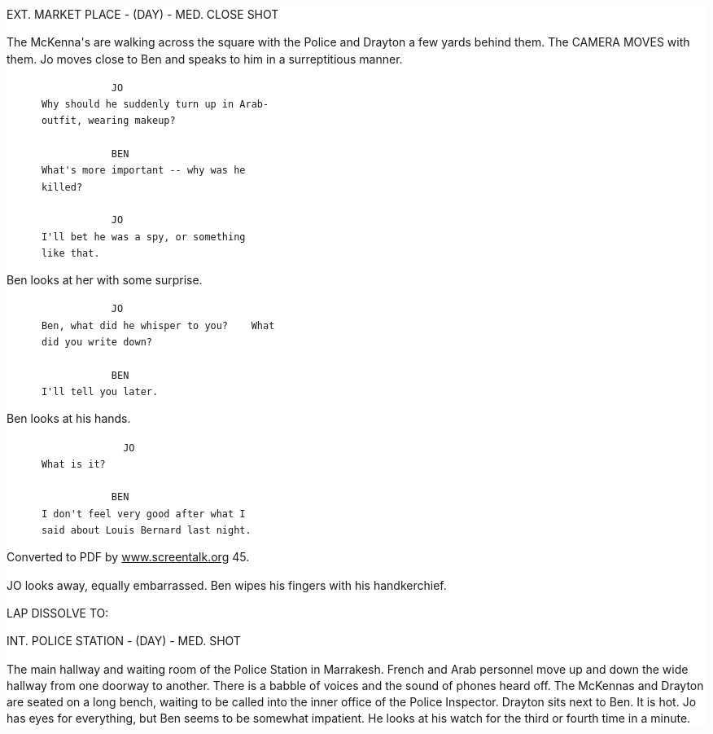 
EXT. MARKET PLACE - (DAY) - MED. CLOSE SHOT

The McKenna's are walking across the square with the
Police and Drayton a few yards behind them. The CAMERA
MOVES with them. Jo moves close to Ben and speaks to
him in a surreptitious manner.

                      JO
          Why should he suddenly turn up in Arab-
          outfit, wearing makeup?

                      BEN
          What's more important -- why was he
          killed?

                      JO
          I'll bet he was a spy, or something
          like that.

Ben looks at her with some surprise.

                      JO
          Ben, what did he whisper to you?    What
          did you write down?

                      BEN
          I'll tell you later.

Ben looks at his hands.

                        JO
          What is it?

                      BEN
          I don't feel very good after what I
          said about Louis Bernard last night.

  Converted to PDF by www.screentalk.org                 45.



JO looks away, equally embarrassed.    Ben wipes his
fingers with his handkerchief.

LAP DISSOLVE TO:


INT. POLICE STATION - (DAY) - MED. SHOT

The main hallway and waiting room of the Police Station
in Marrakesh. French and Arab personnel move up and
down the wide hallway from one doorway to another.
There is a babble of voices and the sound of phones
heard off. The McKennas and Drayton are seated on a
long bench, waiting to be called into the inner office
of the Police Inspector. Drayton sits next to Ben.
It is hot. Jo has eyes for everything, but Ben seems
to be somewhat impatient. He looks at his watch for
the third or fourth time in a minute.
